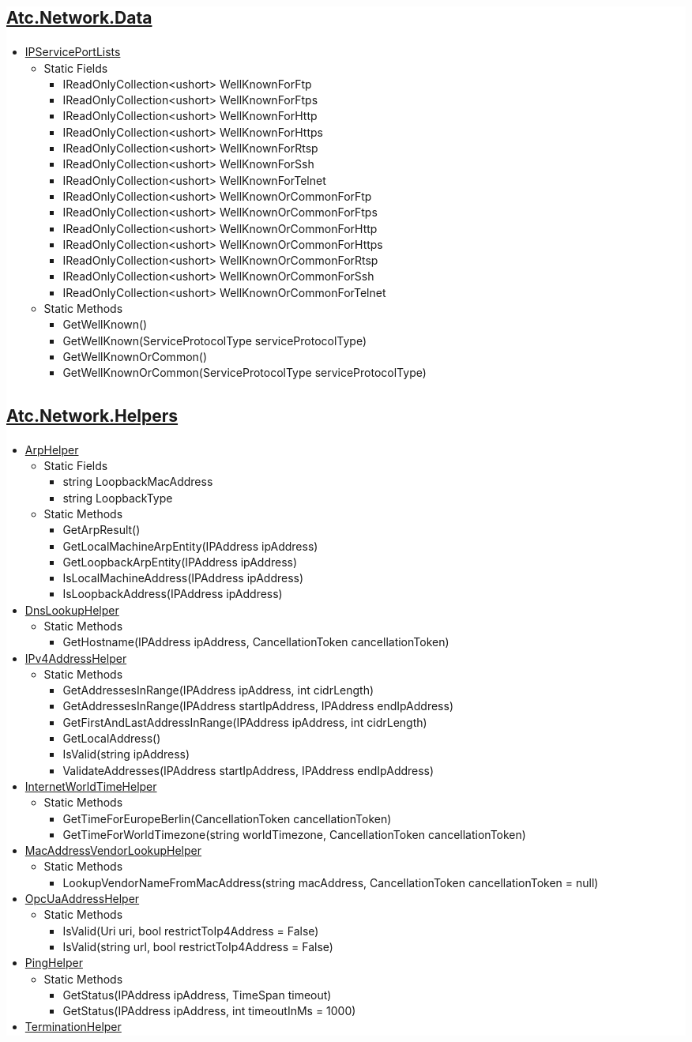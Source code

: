 ## [Atc.Network.Data](Atc.Network.Data.md)

- [IPServicePortLists](Atc.Network.Data.md#ipserviceportlists)
  -  Static Fields
     - IReadOnlyCollection&lt;ushort&gt; WellKnownForFtp
     - IReadOnlyCollection&lt;ushort&gt; WellKnownForFtps
     - IReadOnlyCollection&lt;ushort&gt; WellKnownForHttp
     - IReadOnlyCollection&lt;ushort&gt; WellKnownForHttps
     - IReadOnlyCollection&lt;ushort&gt; WellKnownForRtsp
     - IReadOnlyCollection&lt;ushort&gt; WellKnownForSsh
     - IReadOnlyCollection&lt;ushort&gt; WellKnownForTelnet
     - IReadOnlyCollection&lt;ushort&gt; WellKnownOrCommonForFtp
     - IReadOnlyCollection&lt;ushort&gt; WellKnownOrCommonForFtps
     - IReadOnlyCollection&lt;ushort&gt; WellKnownOrCommonForHttp
     - IReadOnlyCollection&lt;ushort&gt; WellKnownOrCommonForHttps
     - IReadOnlyCollection&lt;ushort&gt; WellKnownOrCommonForRtsp
     - IReadOnlyCollection&lt;ushort&gt; WellKnownOrCommonForSsh
     - IReadOnlyCollection&lt;ushort&gt; WellKnownOrCommonForTelnet
  -  Static Methods
     - GetWellKnown()
     - GetWellKnown(ServiceProtocolType serviceProtocolType)
     - GetWellKnownOrCommon()
     - GetWellKnownOrCommon(ServiceProtocolType serviceProtocolType)

## [Atc.Network.Helpers](Atc.Network.Helpers.md)

- [ArpHelper](Atc.Network.Helpers.md#arphelper)
  -  Static Fields
     - string LoopbackMacAddress
     - string LoopbackType
  -  Static Methods
     - GetArpResult()
     - GetLocalMachineArpEntity(IPAddress ipAddress)
     - GetLoopbackArpEntity(IPAddress ipAddress)
     - IsLocalMachineAddress(IPAddress ipAddress)
     - IsLoopbackAddress(IPAddress ipAddress)
- [DnsLookupHelper](Atc.Network.Helpers.md#dnslookuphelper)
  -  Static Methods
     - GetHostname(IPAddress ipAddress, CancellationToken cancellationToken)
- [IPv4AddressHelper](Atc.Network.Helpers.md#ipv4addresshelper)
  -  Static Methods
     - GetAddressesInRange(IPAddress ipAddress, int cidrLength)
     - GetAddressesInRange(IPAddress startIpAddress, IPAddress endIpAddress)
     - GetFirstAndLastAddressInRange(IPAddress ipAddress, int cidrLength)
     - GetLocalAddress()
     - IsValid(string ipAddress)
     - ValidateAddresses(IPAddress startIpAddress, IPAddress endIpAddress)
- [InternetWorldTimeHelper](Atc.Network.Helpers.md#internetworldtimehelper)
  -  Static Methods
     - GetTimeForEuropeBerlin(CancellationToken cancellationToken)
     - GetTimeForWorldTimezone(string worldTimezone, CancellationToken cancellationToken)
- [MacAddressVendorLookupHelper](Atc.Network.Helpers.md#macaddressvendorlookuphelper)
  -  Static Methods
     - LookupVendorNameFromMacAddress(string macAddress, CancellationToken cancellationToken = null)
- [OpcUaAddressHelper](Atc.Network.Helpers.md#opcuaaddresshelper)
  -  Static Methods
     - IsValid(Uri uri, bool restrictToIp4Address = False)
     - IsValid(string url, bool restrictToIp4Address = False)
- [PingHelper](Atc.Network.Helpers.md#pinghelper)
  -  Static Methods
     - GetStatus(IPAddress ipAddress, TimeSpan timeout)
     - GetStatus(IPAddress ipAddress, int timeoutInMs = 1000)
- [TerminationHelper](Atc.Network.Helpers.md#terminationhelper)
